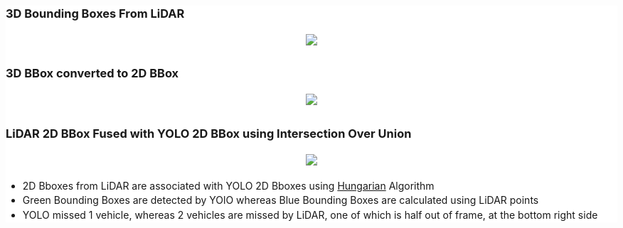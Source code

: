 ### 3D Bounding Boxes From LiDAR
<p align="center">
<img src="https://github.com/mjoshi07/Visual-Sensor-Fusion/blob/main/Data/output/images/lidar_3d.png" width=640/>
</p>

### 3D BBox converted to 2D BBox
<p align="center">
<img src="https://github.com/mjoshi07/Visual-Sensor-Fusion/blob/main/Data/output/images/lidar_2d.png" width=640/>
</p>

### LiDAR 2D BBox Fused with YOLO 2D BBox using Intersection Over Union
<p align="center">
<img src="https://github.com/mjoshi07/Visual-Sensor-Fusion/blob/main/Data/output/images/final_fused_with_lidar_pts.png" width=640/>
</p>

* 2D Bboxes from LiDAR are associated with YOLO 2D Bboxes using [Hungarian](https://en.wikipedia.org/wiki/Hungarian_algorithm) Algorithm
* Green Bounding Boxes are detected by YOlO whereas Blue Bounding Boxes are calculated using LiDAR points
* YOLO missed 1 vehicle, whereas 2 vehicles are missed by LiDAR, one of which is half out of frame, at the bottom right side
